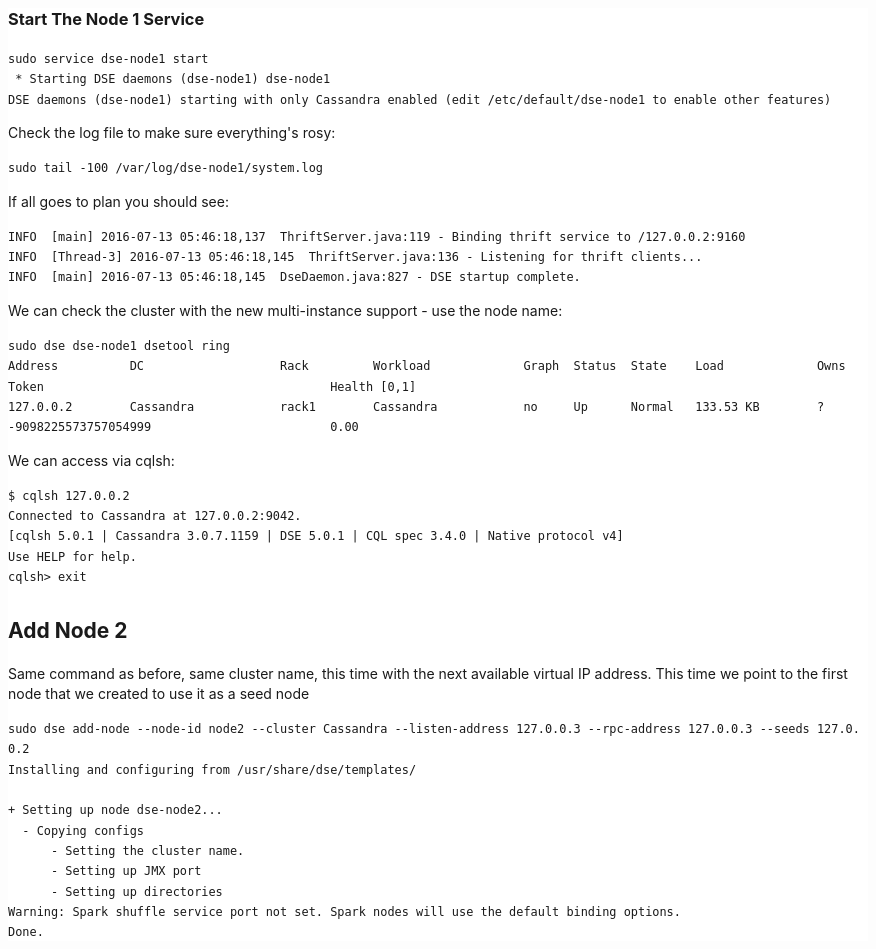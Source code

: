 ### Start The Node 1 Service
```
sudo service dse-node1 start
 * Starting DSE daemons (dse-node1) dse-node1
DSE daemons (dse-node1) starting with only Cassandra enabled (edit /etc/default/dse-node1 to enable other features)
```

Check the log file to make sure everything's rosy:
```
sudo tail -100 /var/log/dse-node1/system.log
```

If all goes to plan you should see:
```
INFO  [main] 2016-07-13 05:46:18,137  ThriftServer.java:119 - Binding thrift service to /127.0.0.2:9160
INFO  [Thread-3] 2016-07-13 05:46:18,145  ThriftServer.java:136 - Listening for thrift clients...
INFO  [main] 2016-07-13 05:46:18,145  DseDaemon.java:827 - DSE startup complete.
```

We can check the cluster with the new multi-instance support - use the node name:
```
sudo dse dse-node1 dsetool ring
Address          DC                   Rack         Workload             Graph  Status  State    Load             Owns                 Token                                        Health [0,1]
127.0.0.2        Cassandra            rack1        Cassandra            no     Up      Normal   133.53 KB        ?                    -9098225573757054999                         0.00
```

We can access via cqlsh:
```
$ cqlsh 127.0.0.2
Connected to Cassandra at 127.0.0.2:9042.
[cqlsh 5.0.1 | Cassandra 3.0.7.1159 | DSE 5.0.1 | CQL spec 3.4.0 | Native protocol v4]
Use HELP for help.
cqlsh> exit
```

## Add Node 2

Same command as before, same cluster name, this time with the next available virtual IP address.
This time we  point to the first node that we created to use it as a seed node

```
sudo dse add-node --node-id node2 --cluster Cassandra --listen-address 127.0.0.3 --rpc-address 127.0.0.3 --seeds 127.0.0.2
Installing and configuring from /usr/share/dse/templates/

+ Setting up node dse-node2...
  - Copying configs
      - Setting the cluster name.
      - Setting up JMX port
      - Setting up directories
Warning: Spark shuffle service port not set. Spark nodes will use the default binding options.
Done.
```
